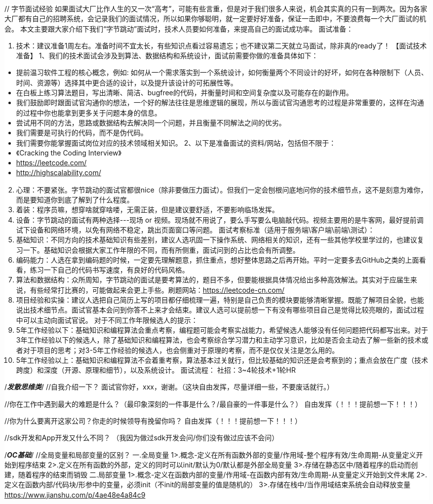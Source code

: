 // 字节面试经验
如果面试大厂比作人生的又一次“高考”，可能有些言重，但是对于我们很多人来说，机会其实真的只有一到两次。因为各家大厂都有自己的招聘系统，会记录我们的面试情况，所以如果你够聪明，就一定要好好准备，保证一击即中，不要浪费每一个大厂面试的机会。
本文主要跟大家介绍下我们“字节跳动”面试时，技术人员要如何准备，来提高自己的面试成功率。
面试准备：
1. 技术：建议准备1周左右。准备时间不宜太长，有些知识点看过容易遗忘；也不建议第二天就立马面试，除非真的ready了！
【面试技术准备】
1、我们的技术面试会涉及到算法、数据结构和系统设计，面试前需要你做的准备具体如下：
  - 提前温习软件工程的核心概念，例如: 如何从一个需求落实到一个系统设计，如何衡量两个不同设计的好坏，如何在各种限制下（人员、时间、资源等）选择其中更合适的设计，以及提升该设计的可拓展性等。
  - 在白板上练习算法题目，写出清晰、简洁、bugfree的代码，并衡量时间和空间复杂度以及可能存在的副作用。
  - 我们鼓励即时跟面试官沟通你的想法，一个好的解法往往是思维逻辑的展现，所以与面试官沟通思考的过程是非常重要的，这样在沟通的过程中你也能拿到更多关于问题本身的信息。
  - 尝试用不同的方法，思路或数据结构去解决同一个问题，并且衡量不同解法之间的优劣。
  - 我们需要是可执行的代码，而不是伪代码。
  - 我们需要你能掌握面试岗位对应的技术领域相关知识。
2、以下是准备面试的资料/网站，包括但不限于：
  - 《Cracking the Coding Interview》
  - https://leetcode.com/
  - http://highscalability.com/
2. 心理：不要紧张。字节跳动的面试官都很nice（除非要做压力面试）。但我们一定会刨根问底地问你的技术细节点，这不是刻意为难你，而是要知道你到底了解到了什么程度。
3. 着装：程序员嘛，想穿啥就穿啥喽，无需正装，但是建议要舒适，不要影响临场发挥。
4. 设备：字节跳动的面试有两种选择---现场 or 视频。现场就不用说了，要么手写要么电脑敲代码。视频主要用的是牛客网，最好提前调试下设备和网络环境，以免有网络不稳定，跳出页面窗口等问题。
面试考察标准（适用于服务端\客户端\前端\测试）：
1. 基础知识：不同方向的技术基础知识有些差别，建议人选巩固一下操作系统、网络相关的知识，还有一些其他学校里学过的，也建议复习一下。基础知识会根据大家工作年限的不同，而有所侧重，面试问到的占比也会有所调整。
2. 编码能力：人选在拿到编码题的时候，一定要先理解题意，抓住重点，想好整体思路之后再开始。平时一定要多去GitHub之类的上面看看，练习一下自己的代码书写速度，有良好的代码风格。
3. 算法和数据结构：众所周知，字节跳动的面试是要考算法的，题目不多，但要能根据具体情况给出多种高效解法。其实对于应届生来说，有些经常打比赛的，可能做起来会更上手些。刷题网站：https://leetcode-cn.com/
4. 项目经验和实操：建议人选把自己简历上写的项目都仔细梳理一遍，特别是自己负责的模块要能够清晰掌握。既能了解项目全貌，也能说出技术细节点。面试官基本会问到你答不上来才会结束。建议人选可以提前想一下有没有哪些项目自己是觉得比较亮眼的，面试过程中可以主动向面试官说。
对于不同工作年限候选人的提示：
1. 5年工作经验以下：基础知识和编程算法会重点考察，编程题可能会考察实战能力，希望候选人能够没有任何问题把代码都写出来。对于3年工作经验以下的候选人，除了基础知识和编程算法，也会考察综合学习潜力和主动学习意识，比如是否会主动去了解一些新的技术或者对于项目的思考；对3-5年工作经验的候选人，也会侧重对于原理的考察，而不是仅仅关注是怎么用的。
2. 5年工作经验以上：基础知识和编程算法不会着重考察，算法基本过关就行，但比较基础的知识还是会考察到的；重点会放在广度（技术跨度）和深度（开源、原理和细节），以及系统设计。
面试流程：
社招：3~4轮技术+1轮HR


/***********************发散思维类***********************/
//自我介绍一下？
面试官你好，xxx，谢谢。（这块自由发挥，尽量详细一些，不要废话就行。）

//你在工作中遇到最大的难题是什么？（最印象深刻的一件事是什么？/最自豪的一件事是什么？）
自由发挥（！！！提前想一下！！！）

//你为什么要离开这家公司？你走的时候领导有挽留你吗？
自由发挥（！！！提前想一下！！！）

//sdk开发和App开发又什么不同？
（我因为做过sdk开发会问/你们没有做过应该不会问）

/***********************OC基础***********************/
//全局变量和局部变量的区别？
一.全局变量
1>.概念-定义在所有函数外部的变量/作用域-整个程序有效/生命周期-从变量定义开始到程序结束
2>.定义在所有函数的外部，定义的同时可以init/默认为0/默认都是外部全局变量
3>.存储在静态区中/随着程序的启动而创建，随着程序的结束而销毁
二.局部变量
1>.概念-定义在函数内部的变量/作用域-在函数内部有效/生命周期-从变量定义开始到文件末尾
2>.定义在函数内部/代码块/形参中的变量，必须init（不init的局部变量的值是随机的）
3>.存储在栈中/当作用域结束系统会自动释放变量
https://www.jianshu.com/p/4ae48e4a84c9
